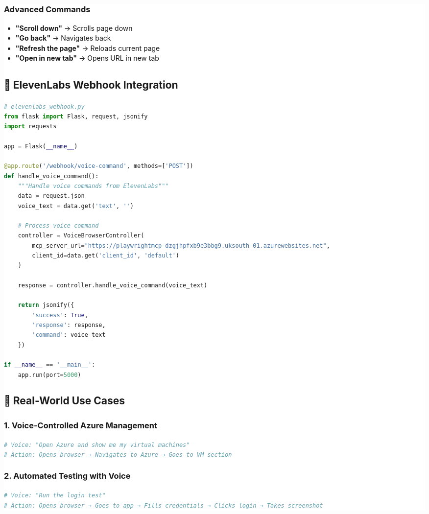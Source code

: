 ### **Advanced Commands**
- **"Scroll down"** → Scrolls page down
- **"Go back"** → Navigates back
- **"Refresh the page"** → Reloads current page
- **"Open in new tab"** → Opens URL in new tab

## 🔌 **ElevenLabs Webhook Integration**

```python
# elevenlabs_webhook.py
from flask import Flask, request, jsonify
import requests

app = Flask(__name__)

@app.route('/webhook/voice-command', methods=['POST'])
def handle_voice_command():
    """Handle voice commands from ElevenLabs"""
    data = request.json
    voice_text = data.get('text', '')
    
    # Process voice command
    controller = VoiceBrowserController(
        mcp_server_url="https://playwrightmcp-dzgjhpfxb9e3bbg9.uksouth-01.azurewebsites.net",
        client_id=data.get('client_id', 'default')
    )
    
    response = controller.handle_voice_command(voice_text)
    
    return jsonify({
        'success': True,
        'response': response,
        'command': voice_text
    })

if __name__ == '__main__':
    app.run(port=5000)
```

## 🎤 **Real-World Use Cases**

### **1. Voice-Controlled Azure Management**
```bash
# Voice: "Open Azure and show me my virtual machines"
# Action: Opens browser → Navigates to Azure → Goes to VM section
```

### **2. Automated Testing with Voice**
```bash
# Voice: "Run the login test"
# Action: Opens browser → Goes to app → Fills credentials → Clicks login → Takes screenshot
```
